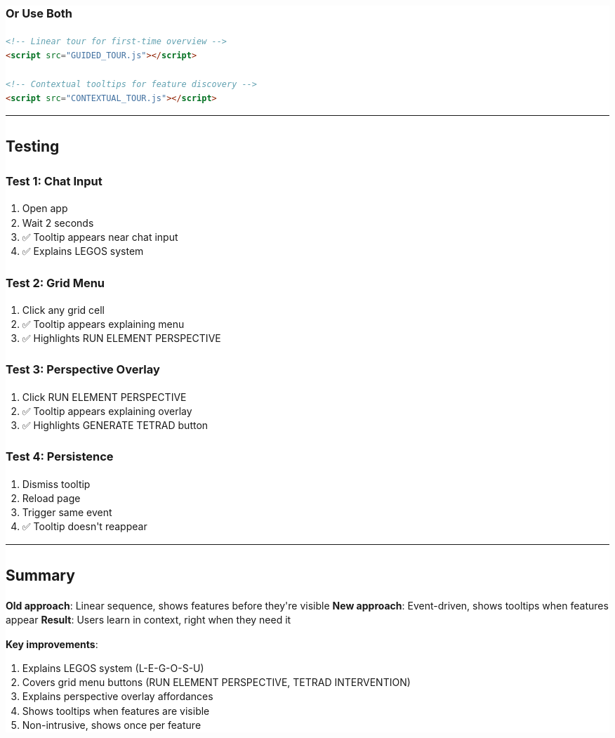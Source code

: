 ### Or Use Both
```html
<!-- Linear tour for first-time overview -->
<script src="GUIDED_TOUR.js"></script>

<!-- Contextual tooltips for feature discovery -->
<script src="CONTEXTUAL_TOUR.js"></script>
```

---

## Testing

### Test 1: Chat Input
1. Open app
2. Wait 2 seconds
3. ✅ Tooltip appears near chat input
4. ✅ Explains LEGOS system

### Test 2: Grid Menu
1. Click any grid cell
2. ✅ Tooltip appears explaining menu
3. ✅ Highlights RUN ELEMENT PERSPECTIVE

### Test 3: Perspective Overlay
1. Click RUN ELEMENT PERSPECTIVE
2. ✅ Tooltip appears explaining overlay
3. ✅ Highlights GENERATE TETRAD button

### Test 4: Persistence
1. Dismiss tooltip
2. Reload page
3. Trigger same event
4. ✅ Tooltip doesn't reappear

---

## Summary

**Old approach**: Linear sequence, shows features before they're visible
**New approach**: Event-driven, shows tooltips when features appear
**Result**: Users learn in context, right when they need it

**Key improvements**:
1. Explains LEGOS system (L-E-G-O-S-U)
2. Covers grid menu buttons (RUN ELEMENT PERSPECTIVE, TETRAD INTERVENTION)
3. Explains perspective overlay affordances
4. Shows tooltips when features are visible
5. Non-intrusive, shows once per feature
